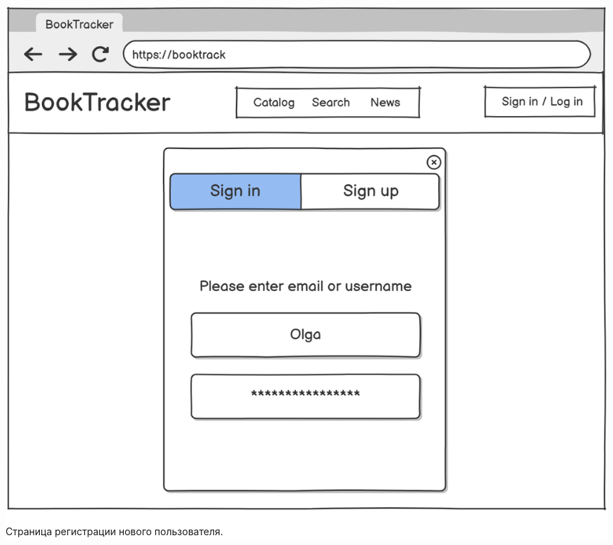 ![Страница входа в приложение](https://github.com/JChanK/Book-collection/blob/main/docs/Mockups/Sign-in.png)  

Страница регистрации нового пользователя.  